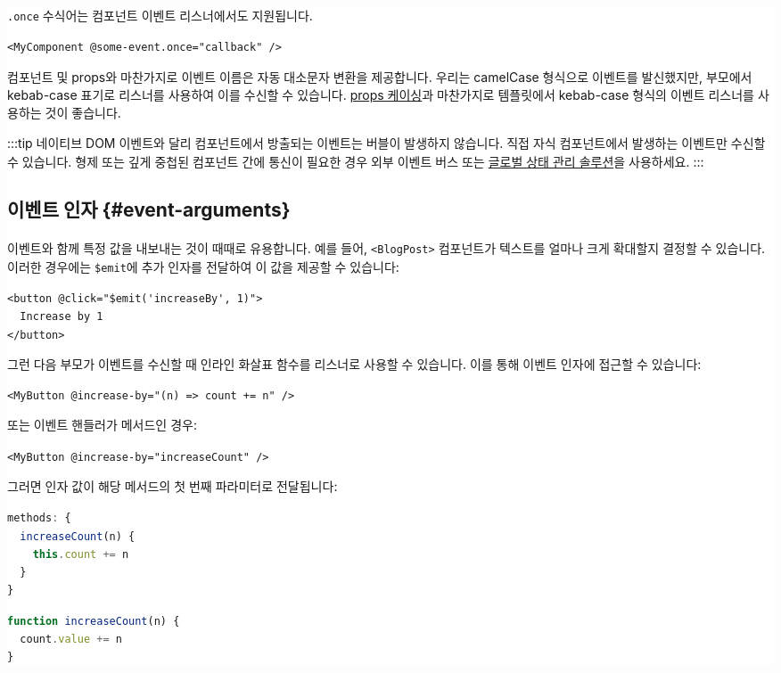 `.once` 수식어는 컴포넌트 이벤트 리스너에서도 지원됩니다.

```vue-html
<MyComponent @some-event.once="callback" />
```


컴포넌트 및 props와 마찬가지로 이벤트 이름은 자동 대소문자 변환을 제공합니다.
우리는 camelCase 형식으로 이벤트를 발신했지만, 부모에서 kebab-case 표기로 리스너를 사용하여 이를 수신할 수 있습니다.
[props 케이싱](/guide/components/props.html#prop-name-casing)과 마찬가지로 템플릿에서 kebab-case 형식의 이벤트 리스너를 사용하는 것이 좋습니다.

:::tip
네이티브 DOM 이벤트와 달리 컴포넌트에서 방출되는 이벤트는 버블이 발생하지 않습니다. 직접 자식 컴포넌트에서 발생하는 이벤트만 수신할 수 있습니다. 형제 또는 깊게 중첩된 컴포넌트 간에 통신이 필요한 경우 외부 이벤트 버스 또는 [글로벌 상태 관리 솔루션](/guide/scaling-up/state-management.html)을 사용하세요.
:::

## 이벤트 인자 {#event-arguments}

이벤트와 함께 특정 값을 내보내는 것이 때때로 유용합니다.
예를 들어, `<BlogPost>` 컴포넌트가 텍스트를 얼마나 크게 확대할지 결정할 수 있습니다.
이러한 경우에는 `$emit`에 추가 인자를 전달하여 이 값을 제공할 수 있습니다:

```vue-html
<button @click="$emit('increaseBy', 1)">
  Increase by 1
</button>
```

그런 다음 부모가 이벤트를 수신할 때 인라인 화살표 함수를 리스너로 사용할 수 있습니다.
이를 통해 이벤트 인자에 접근할 수 있습니다:

```vue-html
<MyButton @increase-by="(n) => count += n" />
```

또는 이벤트 핸들러가 메서드인 경우:

```vue-html
<MyButton @increase-by="increaseCount" />
```

그러면 인자 값이 해당 메서드의 첫 번째 파라미터로 전달됩니다:

<div class="options-api">

```js
methods: {
  increaseCount(n) {
    this.count += n
  }
}
```

</div>
<div class="composition-api">

```js
function increaseCount(n) {
  count.value += n
}
```
